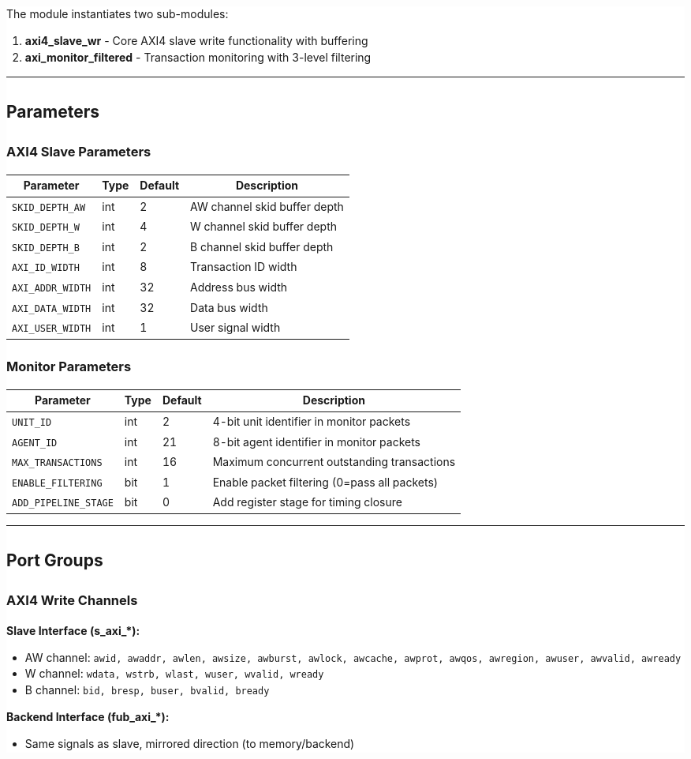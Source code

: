 The module instantiates two sub-modules:
1. **axi4_slave_wr** - Core AXI4 slave write functionality with buffering
2. **axi_monitor_filtered** - Transaction monitoring with 3-level filtering

---

## Parameters

### AXI4 Slave Parameters

| Parameter | Type | Default | Description |
|-----------|------|---------|-------------|
| `SKID_DEPTH_AW` | int | 2 | AW channel skid buffer depth |
| `SKID_DEPTH_W` | int | 4 | W channel skid buffer depth |
| `SKID_DEPTH_B` | int | 2 | B channel skid buffer depth |
| `AXI_ID_WIDTH` | int | 8 | Transaction ID width |
| `AXI_ADDR_WIDTH` | int | 32 | Address bus width |
| `AXI_DATA_WIDTH` | int | 32 | Data bus width |
| `AXI_USER_WIDTH` | int | 1 | User signal width |

### Monitor Parameters

| Parameter | Type | Default | Description |
|-----------|------|---------|-------------|
| `UNIT_ID` | int | 2 | 4-bit unit identifier in monitor packets |
| `AGENT_ID` | int | 21 | 8-bit agent identifier in monitor packets |
| `MAX_TRANSACTIONS` | int | 16 | Maximum concurrent outstanding transactions |
| `ENABLE_FILTERING` | bit | 1 | Enable packet filtering (0=pass all packets) |
| `ADD_PIPELINE_STAGE` | bit | 0 | Add register stage for timing closure |

---

## Port Groups

### AXI4 Write Channels

**Slave Interface (s_axi_*):**
- AW channel: `awid, awaddr, awlen, awsize, awburst, awlock, awcache, awprot, awqos, awregion, awuser, awvalid, awready`
- W channel: `wdata, wstrb, wlast, wuser, wvalid, wready`
- B channel: `bid, bresp, buser, bvalid, bready`

**Backend Interface (fub_axi_*):**
- Same signals as slave, mirrored direction (to memory/backend)
